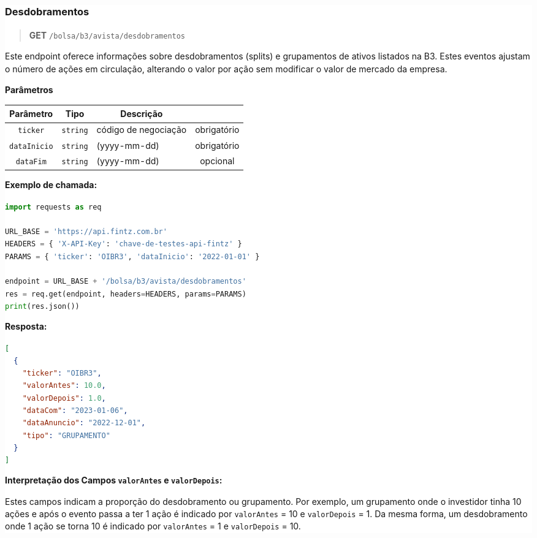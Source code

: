### Desdobramentos

>**GET** `/bolsa/b3/avista/desdobramentos`

Este endpoint oferece informações sobre desdobramentos (splits) e grupamentos de ativos listados na B3.
Estes eventos ajustam o número de ações em circulação, alterando o valor por ação sem modificar o valor de mercado
da empresa.

**Parâmetros**

|  Parâmetro   |   Tipo   | Descrição            |             |
|:------------:|:--------:|----------------------|:-----------:|
|   `ticker`   | `string` | código de negociação | obrigatório |
| `dataInicio` | `string` | (yyyy-mm-dd)         | obrigatório |
|  `dataFim`   | `string` | (yyyy-mm-dd)         |  opcional   |

**Exemplo de chamada:**

```py
import requests as req

URL_BASE = 'https://api.fintz.com.br'
HEADERS = { 'X-API-Key': 'chave-de-testes-api-fintz' }
PARAMS = { 'ticker': 'OIBR3', 'dataInicio': '2022-01-01' }

endpoint = URL_BASE + '/bolsa/b3/avista/desdobramentos'
res = req.get(endpoint, headers=HEADERS, params=PARAMS)
print(res.json())
```

**Resposta:**

```json
[
  {
    "ticker": "OIBR3",
    "valorAntes": 10.0,
    "valorDepois": 1.0,
    "dataCom": "2023-01-06",
    "dataAnuncio": "2022-12-01",
    "tipo": "GRUPAMENTO"
  }
]
```

**Interpretação dos Campos `valorAntes` e `valorDepois`:**

Estes campos indicam a proporção do desdobramento ou grupamento.
Por exemplo, um grupamento onde o investidor tinha 10 ações e após o evento passa a ter 1 ação é indicado por
`valorAntes` = 10 e `valorDepois` = 1. Da mesma forma, um desdobramento onde 1 ação se torna 10 é indicado por
`valorAntes` = 1 e `valorDepois` = 10.
